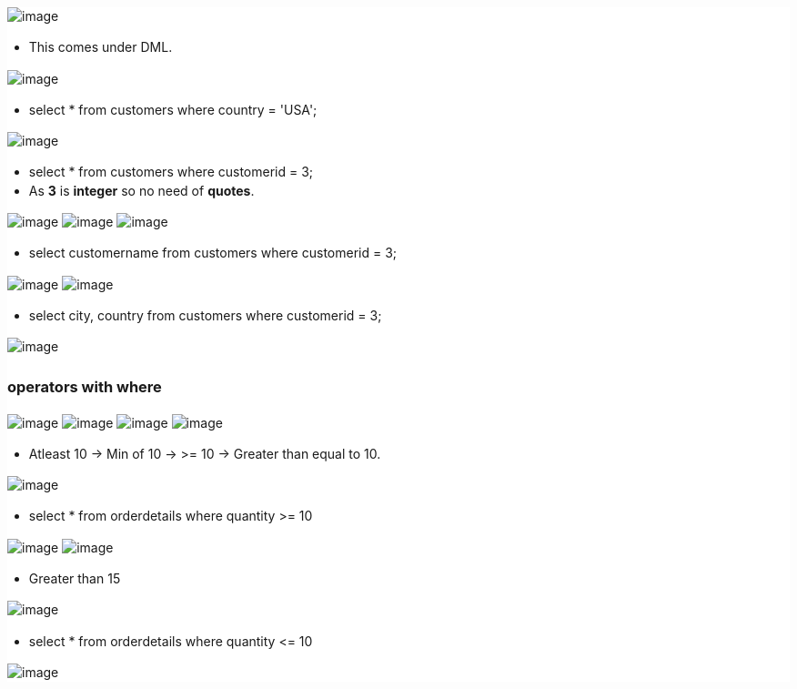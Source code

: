 ![image](https://github.com/arghanath007/Data-Structure-and-Algorithms/assets/54589605/a7e73fb7-f963-425f-85c7-dbaf5402381b)

* This comes under DML.

![image](https://github.com/arghanath007/Data-Structure-and-Algorithms/assets/54589605/e8a550a0-07a0-4edb-bbb2-80d51edea75e)

* select * from customers where country = 'USA';

![image](https://github.com/arghanath007/Data-Structure-and-Algorithms/assets/54589605/7c19a76f-5d0a-476d-80c4-f2a20b3dc4e1)

* select * from customers where customerid = 3;
* As **3** is **integer** so no need of **quotes**.

![image](https://github.com/arghanath007/Data-Structure-and-Algorithms/assets/54589605/7c9b4f80-f167-4c6f-8e92-e06feea7d959)
![image](https://github.com/arghanath007/Data-Structure-and-Algorithms/assets/54589605/a31845ae-87b5-4ada-8804-f330e5e73efb)
![image](https://github.com/arghanath007/Data-Structure-and-Algorithms/assets/54589605/c69bbda2-ab9f-4f2d-93cd-1c11ab34f9f2)

* select customername from customers where customerid = 3;

![image](https://github.com/arghanath007/Data-Structure-and-Algorithms/assets/54589605/cb830eea-ed41-4e6e-97a0-42719e99dcce)
![image](https://github.com/arghanath007/Data-Structure-and-Algorithms/assets/54589605/d9824ee6-05de-437a-882a-c06221339990)

* select city, country from customers where customerid = 3;

![image](https://github.com/arghanath007/Data-Structure-and-Algorithms/assets/54589605/69ec605b-2948-4413-8b7e-00449a8c0f4c)

### operators with where

![image](https://github.com/arghanath007/Data-Structure-and-Algorithms/assets/54589605/380afdaf-bfa9-4a9d-b3e7-42b7233ec34b)
![image](https://github.com/arghanath007/Data-Structure-and-Algorithms/assets/54589605/2d36fd20-3da7-4895-9d5d-6e8b13344fab)
![image](https://github.com/arghanath007/Data-Structure-and-Algorithms/assets/54589605/6e9435a1-665a-4e25-bb01-a94436c3c90f)
![image](https://github.com/arghanath007/Data-Structure-and-Algorithms/assets/54589605/98427d11-9456-4c95-963a-701b7ae4d2f6)

* Atleast 10 -> Min of 10 -> >= 10 -> Greater than equal to 10.

![image](https://github.com/arghanath007/Data-Structure-and-Algorithms/assets/54589605/7712803b-5a25-43d4-8b60-91192c145c2c)

* select * from orderdetails where quantity >= 10

![image](https://github.com/arghanath007/Data-Structure-and-Algorithms/assets/54589605/8d94a537-709d-4370-a794-128de6184a77)
![image](https://github.com/arghanath007/Data-Structure-and-Algorithms/assets/54589605/77f28021-c724-4d96-8c60-98e8c62e51ec)

*  Greater than 15

![image](https://github.com/arghanath007/Data-Structure-and-Algorithms/assets/54589605/e014c575-7533-4645-94e0-69df4cf589df)

* select * from orderdetails where quantity <= 10

![image](https://github.com/arghanath007/Data-Structure-and-Algorithms/assets/54589605/cdcbaad1-792e-4e21-b51e-ed46940e18f3)
